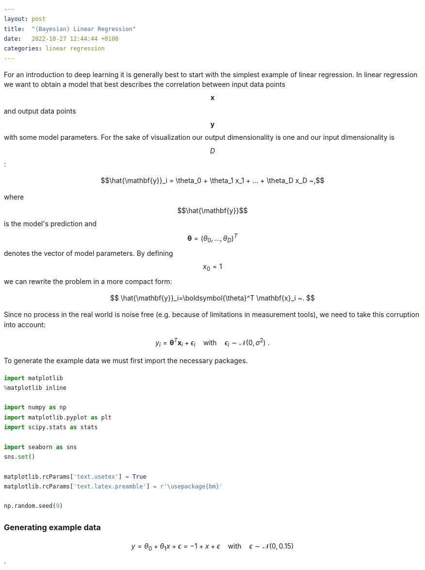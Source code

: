 ```yaml
---
layout: post
title:  "(Bayesian) Linear Regression"
date:   2022-10-27 12:44:44 +0100
categories: linear regression
---
```


For an introduction to deep learning it is generally best to start with the simplest example of linear regression. In linear regression we want to obtain a model that best describes the correlation between input data points $$\mathbf{x}$$ and output data points $$\mathbf{y}$$ with some model parameters. For the sake of visualization our output dimensionality is one and our input dimensionality is $$D$$:

$$\hat{\mathbf{y}}_i = \theta_0 + \theta_1 x_1 + ... + \theta_D x_D ~,$$

where $$\hat{\mathbf{y}}$$ is the model's prediction and $$\boldsymbol{\theta}=(\theta_0,...,\theta_D)^T$$ denotes the vector of model parameters. By defining $$x_0=1$$ we can rewrite the problem in a more compact form:

$$
\hat{\mathbf{y}}_i=\boldsymbol{\theta}^T \mathbf{x}_i ~.
$$

Since no process in the real world is noise free (e.g. because of limitations in measurement tools), we need to take this corruption into account:

$$
y_i=\boldsymbol{\theta}^T\mathbf{x}_i + \epsilon_i \quad \textrm{with} \quad \epsilon_i \sim \mathcal{N}(0,\sigma^2) ~.
$$

To generate the example data we must first import the necessary packages.


```python
import matplotlib
%matplotlib inline

import numpy as np
import matplotlib.pyplot as plt
import scipy.stats as stats

import seaborn as sns
sns.set()

matplotlib.rcParams['text.usetex'] = True
matplotlib.rcParams['text.latex.preamble'] = r'\usepackage{bm}'

np.random.seed(9)
```

### Generating example data
$$y = \theta_0 + \theta_1 x + \epsilon = -1 + x + \epsilon \quad \textrm{with} \quad \epsilon \sim \mathcal{N}(0,0.15)$$ .
